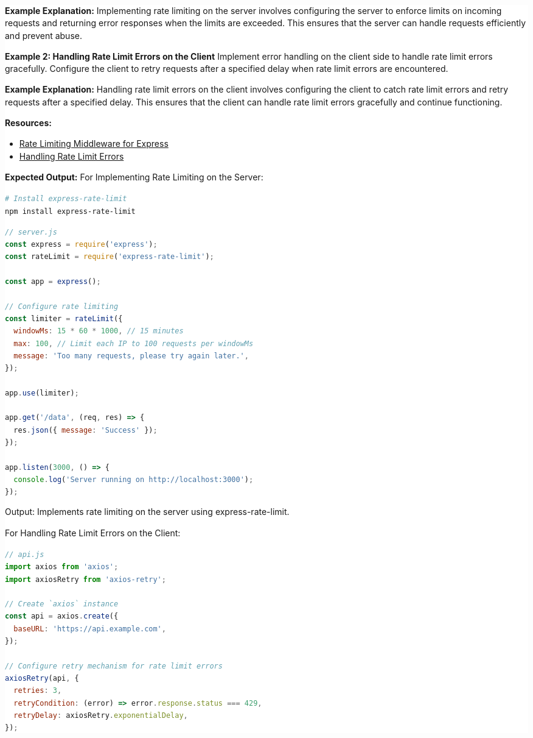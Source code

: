 **Example Explanation:**
Implementing rate limiting on the server involves configuring the server to enforce limits on incoming requests and returning error responses when the limits are exceeded. This ensures that the server can handle requests efficiently and prevent abuse.

**Example 2: Handling Rate Limit Errors on the Client**
Implement error handling on the client side to handle rate limit errors gracefully. Configure the client to retry requests after a specified delay when rate limit errors are encountered.

**Example Explanation:**
Handling rate limit errors on the client involves configuring the client to catch rate limit errors and retry requests after a specified delay. This ensures that the client can handle rate limit errors gracefully and continue functioning.

**Resources:**
- [Rate Limiting Middleware for Express](https://www.npmjs.com/package/express-rate-limit)
- [Handling Rate Limit Errors](https://developer.mozilla.org/en-US/docs/Web/HTTP/Status/429)

**Expected Output:**
For Implementing Rate Limiting on the Server:
```sh
# Install express-rate-limit
npm install express-rate-limit
```
```js
// server.js
const express = require('express');
const rateLimit = require('express-rate-limit');

const app = express();

// Configure rate limiting
const limiter = rateLimit({
  windowMs: 15 * 60 * 1000, // 15 minutes
  max: 100, // Limit each IP to 100 requests per windowMs
  message: 'Too many requests, please try again later.',
});

app.use(limiter);

app.get('/data', (req, res) => {
  res.json({ message: 'Success' });
});

app.listen(3000, () => {
  console.log('Server running on http://localhost:3000');
});
```
Output: Implements rate limiting on the server using express-rate-limit.

For Handling Rate Limit Errors on the Client:
```js
// api.js
import axios from 'axios';
import axiosRetry from 'axios-retry';

// Create `axios` instance
const api = axios.create({
  baseURL: 'https://api.example.com',
});

// Configure retry mechanism for rate limit errors
axiosRetry(api, {
  retries: 3,
  retryCondition: (error) => error.response.status === 429,
  retryDelay: axiosRetry.exponentialDelay,
});
```